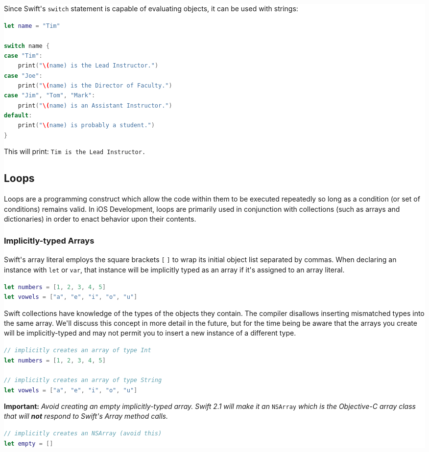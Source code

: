 Since Swift's `switch` statement is capable of evaluating objects, it can be used with strings:

```swift
let name = "Tim"

switch name {
case "Tim":
    print("\(name) is the Lead Instructor.")
case "Joe":
    print("\(name) is the Director of Faculty.")
case "Jim", "Tom", "Mark":
    print("\(name) is an Assistant Instructor.")
default:
    print("\(name) is probably a student.")
}
```

This will print: `Tim is the Lead Instructor.`

## Loops

Loops are a programming construct which allow the code within them to be executed repeatedly so long as a condition (or set of conditions) remains valid. In iOS Development, loops are primarily used in conjunction with collections (such as arrays and dictionaries) in order to enact behavior upon their contents.

### Implicitly-typed Arrays

Swift's array literal employs the square brackets `[` `]` to wrap its initial object list separated by commas. When declaring an instance with `let` or `var`, that instance will be implicitly typed as an array if it's assigned to an array literal. 

```swift
let numbers = [1, 2, 3, 4, 5]
let vowels = ["a", "e", "i", "o", "u"]
```

Swift collections have knowledge of the types of the objects they contain. The compiler disallows inserting mismatched types into the same array. We'll discuss this concept in more detail in the future, but for the time being be aware that the arrays you create will be implicitly-typed and may not permit you to insert a new instance of a different type.

```swift
// implicitly creates an array of type Int
let numbers = [1, 2, 3, 4, 5]

// implicitly creates an array of type String
let vowels = ["a", "e", "i", "o", "u"]
```

**Important:** *Avoid creating an empty implicitly-typed array. Swift 2.1 will make it an* `NSArray` *which is the Objective-C array class that will* ***not*** *respond to Swift's Array method calls.*

```swift
// implicitly creates an NSArray (avoid this)
let empty = []
```
